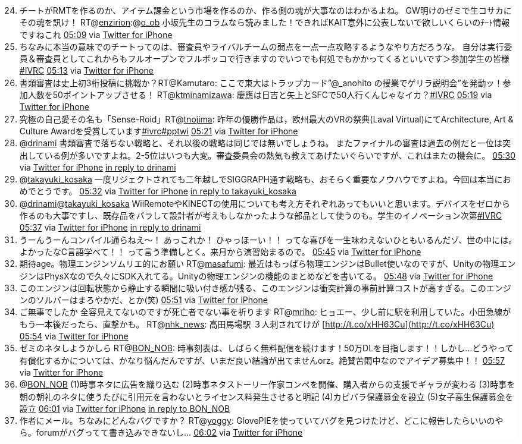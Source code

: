 24.  <span><span>チートがRMTを作るのか、アイテム課金という市場を作るのか、作る側の魂が大事なのはわかるよね。 GW明けのゼミで生コサカにその魂を訊け！ RT@[enzirion](http://twitter.com/enzirion "enzirion"):@[o_ob](http://twitter.com/o_ob "o_ob") 小坂先生のコラムなら読みました！できればKAIT意外に公表しないで欲しいくらいのﾁｰﾄ情報ですねこれ</span> <span>[<span>05:09</span>](http://twitter.com/o_ob/status/63998271022047232) <span>via [Twitter for iPhone](http://twitter.com/#!/download/iphone)</span></span></span>
25.  <span><span>ちなみに本当の意味でのチートってのは、審査員やライバルチームの弱点を一点一点攻略するようなやり方だろうな。 自分は実行委員＆審査員としてこれからもフルオープンでフルボッコで行きますのでいつでも何処でもかかってくるといいです＞参加学生の皆様[#IVRC](http://twitter.com/search?q=%23IVRC "#IVRC")</span> <span>[<span>05:13</span>](http://twitter.com/o_ob/status/63999295384338432) <span>via [Twitter for iPhone](http://twitter.com/#!/download/iphone)</span></span></span>
26.  <span><span>書類審査は史上初3桁投稿に挑戦か？RT@Kamutaro: ここで東大はトラップカード”@_anohito の授業でゲリラ説明会”を発動ッ！参加人数を50ポイントアップさせる！ RT@[ktminamizawa](http://twitter.com/ktminamizawa "ktminamizawa"): 慶應は日吉と矢上とSFCで50人行くんじゃなイカ？[#IVRC](http://twitter.com/search?q=%23IVRC "#IVRC")</span> <span>[<span>05:19</span>](http://twitter.com/o_ob/status/64000928205910016) <span>via [Twitter for iPhone](http://twitter.com/#!/download/iphone)</span></span></span>
27.  <span><span>究極の自己愛その名も「Sense-Roid」RT@[tnojima](http://twitter.com/tnojima "tnojima"): 昨年の優勝作品は，欧州最大のVRの祭典(Laval Virtual)にてArchitecture, Art & Culture Awardを受賞しています[#ivrc](http://twitter.com/search?q=%23ivrc "#ivrc")[#pptwi](http://twitter.com/search?q=%23pptwi "#pptwi")</span> <span>[<span>05:21</span>](http://twitter.com/o_ob/status/64001299443752960) <span>via [Twitter for iPhone](http://twitter.com/#!/download/iphone)</span></span></span>
28.  <span><span>@[drinami](http://twitter.com/drinami "drinami") 書類審査で落ちない戦略と、それ以後の戦略は同じでは無いでしょうね。 またファイナルの審査は過去の例だと一位は突出している例が多いですよね。2-5位はいつも大変。審査委員会の熱気も教えてあげたいぐらいですが、これはまたの機会に。</span> <span>[<span>05:30</span>](http://twitter.com/o_ob/status/64003667656851456) <span>via [Twitter for iPhone](http://twitter.com/#!/download/iphone)</span> [in reply to drinami](http://twitter.com/drinami/status/63999832074895363)</span></span>
29.  <span><span>@[takayuki_kosaka](http://twitter.com/takayuki_kosaka "takayuki_kosaka") 一度リジェクトされても二年越しでSIGGRAPH通す戦略も、おそらく重要なノウハウですよね。今回は本当におめでとうです。</span> <span>[<span>05:32</span>](http://twitter.com/o_ob/status/64004137150459904) <span>via [Twitter for iPhone](http://twitter.com/#!/download/iphone)</span> [in reply to takayuki_kosaka](http://twitter.com/takayuki_kosaka/status/63998622504722432)</span></span>
30.  <span><span>@[drinami](http://twitter.com/drinami "drinami")@[takayuki_kosaka](http://twitter.com/takayuki_kosaka "takayuki_kosaka") WiiRemoteやKINECTの使用についても考え方それぞれあってもいいと思います。デバイスをゼロから作るのも大事ですし、既存品をバラして設計者が考えもしなかったような部品として使うのも。学生のイノベーション次第[#IVRC](http://twitter.com/search?q=%23IVRC "#IVRC")</span> <span>[<span>05:37</span>](http://twitter.com/o_ob/status/64005444938641408) <span>via [Twitter for iPhone](http://twitter.com/#!/download/iphone)</span> [in reply to drinami](http://twitter.com/drinami/status/64000373098151936)</span></span>
31.  <span><span>うーんうーんコンパイル通らねえ～！ あっこれか！ ひゃっほーい！！ ってな喜びを一生味わえないひともいるんだゾ、世の中には。よかったなC言語学べて！！ って言う準備しとく。来月から演習始まるので。</span> <span>[<span>05:45</span>](http://twitter.com/o_ob/status/64007328600563712) <span>via [Twitter for iPhone](http://twitter.com/#!/download/iphone)</span></span></span>
32.  <span><span>期待age。物理エンジンソムリエ的にお願い RT@[masafumi](http://twitter.com/masafumi "masafumi"): 最近はもっぱら物理エンジンはBullet使いなのですが、Unityの物理エンジンはPhysXなので久々にSDK入れてる。Unityの物理エンジンの機能のまとめなどを書いてる。</span> <span>[<span>05:48</span>](http://twitter.com/o_ob/status/64008106455203840) <span>via [Twitter for iPhone](http://twitter.com/#!/download/iphone)</span></span></span>
33.  <span><span>このエンジンは回転状態から静止する瞬間に吸い付き感が残る、このエンジンは衝突計算の事前計算コストが高すぎる。このエンジンのソルバーはまろやかだ、とか(笑)</span> <span>[<span>05:51</span>](http://twitter.com/o_ob/status/64008864529522688) <span>via [Twitter for iPhone](http://twitter.com/#!/download/iphone)</span></span></span>
34.  <span><span>ご無事でしたか 全容見えてないのですが死亡者でない事を祈ります RT@[mriho](http://twitter.com/mriho "mriho"): ヒョエー、少し前に駅を利用していた。小田急線がもう一本後だったら、直撃かも。 RT@[nhk_news](http://twitter.com/nhk_news "nhk_news"): 高田馬場駅 ３人刺されてけが [http://t.co/xHH63Cu](http://t.co/xHH63Cu)</span> <span>[<span>05:54</span>](http://twitter.com/o_ob/status/64009620435369984) <span>via [Twitter for iPhone](http://twitter.com/#!/download/iphone)</span></span></span>
35.  <span><span>ゼミのネタしようかしら RT@[BON_NOB](http://twitter.com/BON_NOB "BON_NOB"): 時事刻表は、しばらく無料配信を続けます！50万DLを目指します！！しかし…どうやって有償化するかについては、かなり悩んだんですが、いまだ良い結論が出てませんorz。絶賛苦悶中なのでアイデア募集中！！</span> <span>[<span>05:57</span>](http://twitter.com/o_ob/status/64010378522267650) <span>via [Twitter for iPhone](http://twitter.com/#!/download/iphone)</span></span></span>
36.  <span><span>@[BON_NOB](http://twitter.com/BON_NOB "BON_NOB") (1)時事ネタに広告を織り込む (2)時事ネタストーリー作家コンペを開催、購入者からの支援でギャラが変わる (3)時事を朝の朝礼のネタに使うたびに引用元を言わないとライセンス料発生させると明記 (4)カピバラ保護募金を設立 (5)女子高生保護募金を設立</span> <span>[<span>06:01</span>](http://twitter.com/o_ob/status/64011439848947712) <span>via [Twitter for iPhone](http://twitter.com/#!/download/iphone)</span> [in reply to BON_NOB](http://twitter.com/BON_NOB/status/64009347608477698)</span></span>
37.  <span><span>作者にメール。ちなみにどんなバグですか？ RT@[yoggy](http://twitter.com/yoggy "yoggy"): GlovePIEを使っていてバグを見つけたけど、どこに報告したらいいのやら。forumがバグってて書き込みできないし…</span> <span>[<span>06:02</span>](http://twitter.com/o_ob/status/64011789440000000) <span>via [Twitter for iPhone](http://twitter.com/#!/download/iphone)</span></span></span>
